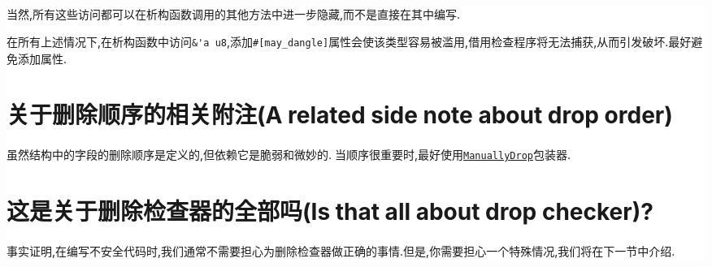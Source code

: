 当然,所有这些访问都可以在析构函数调用的其他方法中进一步隐藏,而不是直接在其中编写.

在所有上述情况下,在析构函数中访问`&'a u8`,添加`#[may_dangle]`属性会使该类型容易被滥用,借用检查程序将无法捕获,从而引发破坏.最好避免添加属性.

# 关于删除顺序的相关附注(A related side note about drop order)

虽然结构中的字段的删除顺序是定义的,但依赖它是脆弱和微妙的. 当顺序很重要时,最好使用[`ManuallyDrop`](https://github.com/rust-lang-nursery/nomicon/blob/master/std/mem/struct.ManuallyDrop.html)包装器.

# 这是关于删除检查器的全部吗(Is that all about drop checker)?

事实证明,在编写不安全代码时,我们通常不需要担心为删除检查器做正确的事情.但是,你需要担心一个特殊情况,我们将在下一节中介绍.
